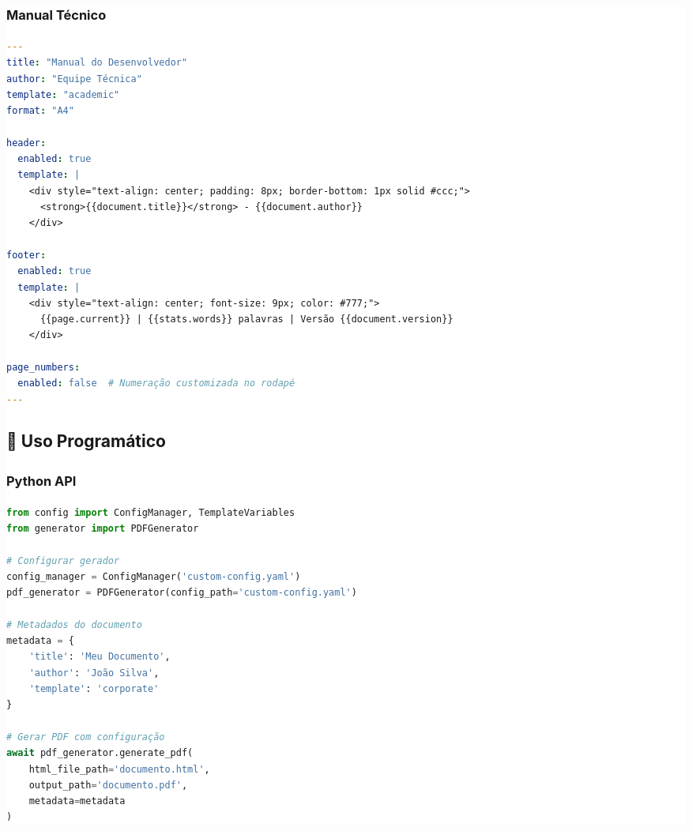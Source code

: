 ### **Manual Técnico**
```yaml
---
title: "Manual do Desenvolvedor"
author: "Equipe Técnica"
template: "academic"
format: "A4"

header:
  enabled: true
  template: |
    <div style="text-align: center; padding: 8px; border-bottom: 1px solid #ccc;">
      <strong>{{document.title}}</strong> - {{document.author}}
    </div>

footer:
  enabled: true
  template: |
    <div style="text-align: center; font-size: 9px; color: #777;">
      {{page.current}} | {{stats.words}} palavras | Versão {{document.version}}
    </div>

page_numbers:
  enabled: false  # Numeração customizada no rodapé
---
```

## 🚀 **Uso Programático**

### **Python API**
```python
from config import ConfigManager, TemplateVariables
from generator import PDFGenerator

# Configurar gerador
config_manager = ConfigManager('custom-config.yaml')
pdf_generator = PDFGenerator(config_path='custom-config.yaml')

# Metadados do documento
metadata = {
    'title': 'Meu Documento',
    'author': 'João Silva',
    'template': 'corporate'
}

# Gerar PDF com configuração
await pdf_generator.generate_pdf(
    html_file_path='documento.html',
    output_path='documento.pdf',
    metadata=metadata
)
```
